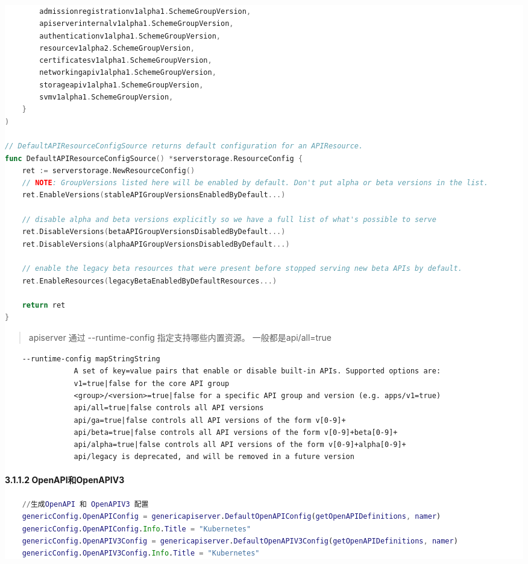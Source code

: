 ```go
		admissionregistrationv1alpha1.SchemeGroupVersion,
		apiserverinternalv1alpha1.SchemeGroupVersion,
		authenticationv1alpha1.SchemeGroupVersion,
		resourcev1alpha2.SchemeGroupVersion,
		certificatesv1alpha1.SchemeGroupVersion,
		networkingapiv1alpha1.SchemeGroupVersion,
		storageapiv1alpha1.SchemeGroupVersion,
		svmv1alpha1.SchemeGroupVersion,
	}
)

// DefaultAPIResourceConfigSource returns default configuration for an APIResource.
func DefaultAPIResourceConfigSource() *serverstorage.ResourceConfig {
	ret := serverstorage.NewResourceConfig()
	// NOTE: GroupVersions listed here will be enabled by default. Don't put alpha or beta versions in the list.
	ret.EnableVersions(stableAPIGroupVersionsEnabledByDefault...)

	// disable alpha and beta versions explicitly so we have a full list of what's possible to serve
	ret.DisableVersions(betaAPIGroupVersionsDisabledByDefault...)
	ret.DisableVersions(alphaAPIGroupVersionsDisabledByDefault...)

	// enable the legacy beta resources that were present before stopped serving new beta APIs by default.
	ret.EnableResources(legacyBetaEnabledByDefaultResources...)

	return ret
}
```

> apiserver 通过 --runtime-config 指定支持哪些内置资源。 一般都是api/all=true

```
    --runtime-config mapStringString
                A set of key=value pairs that enable or disable built-in APIs. Supported options are:
                v1=true|false for the core API group
                <group>/<version>=true|false for a specific API group and version (e.g. apps/v1=true)
                api/all=true|false controls all API versions
                api/ga=true|false controls all API versions of the form v[0-9]+
                api/beta=true|false controls all API versions of the form v[0-9]+beta[0-9]+
                api/alpha=true|false controls all API versions of the form v[0-9]+alpha[0-9]+
                api/legacy is deprecated, and will be removed in a future version
```

#### 3.1.1.2 OpenAPI和OpenAPIV3 

```gi
	//生成OpenAPI 和 OpenAPIV3 配置
	genericConfig.OpenAPIConfig = genericapiserver.DefaultOpenAPIConfig(getOpenAPIDefinitions, namer)
	genericConfig.OpenAPIConfig.Info.Title = "Kubernetes"
	genericConfig.OpenAPIV3Config = genericapiserver.DefaultOpenAPIV3Config(getOpenAPIDefinitions, namer)
	genericConfig.OpenAPIV3Config.Info.Title = "Kubernetes"
```
